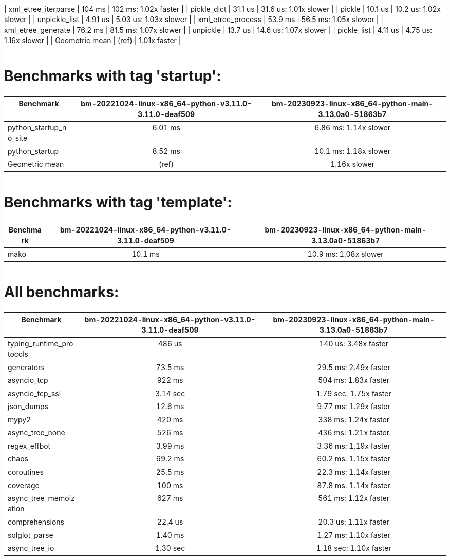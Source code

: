 | xml_etree_iterparse  | 104 ms                                                 | 102 ms: 1.02x faster                                  |
| pickle_dict          | 31.1 us                                                | 31.6 us: 1.01x slower                                 |
| pickle               | 10.1 us                                                | 10.2 us: 1.02x slower                                 |
| unpickle_list        | 4.91 us                                                | 5.03 us: 1.03x slower                                 |
| xml_etree_process    | 53.9 ms                                                | 56.5 ms: 1.05x slower                                 |
| xml_etree_generate   | 76.2 ms                                                | 81.5 ms: 1.07x slower                                 |
| unpickle             | 13.7 us                                                | 14.6 us: 1.07x slower                                 |
| pickle_list          | 4.11 us                                                | 4.75 us: 1.16x slower                                 |
| Geometric mean       | (ref)                                                  | 1.01x faster                                          |

Benchmarks with tag 'startup':
==============================

| Benchmark              | bm-20221024-linux-x86_64-python-v3.11.0-3.11.0-deaf509 | bm-20230923-linux-x86_64-python-main-3.13.0a0-51863b7 |
|------------------------|:------------------------------------------------------:|:-----------------------------------------------------:|
| python_startup_no_site | 6.01 ms                                                | 6.86 ms: 1.14x slower                                 |
| python_startup         | 8.52 ms                                                | 10.1 ms: 1.18x slower                                 |
| Geometric mean         | (ref)                                                  | 1.16x slower                                          |

Benchmarks with tag 'template':
===============================

| Benchmark | bm-20221024-linux-x86_64-python-v3.11.0-3.11.0-deaf509 | bm-20230923-linux-x86_64-python-main-3.13.0a0-51863b7 |
|-----------|:------------------------------------------------------:|:-----------------------------------------------------:|
| mako      | 10.1 ms                                                | 10.9 ms: 1.08x slower                                 |

All benchmarks:
===============

| Benchmark                | bm-20221024-linux-x86_64-python-v3.11.0-3.11.0-deaf509 | bm-20230923-linux-x86_64-python-main-3.13.0a0-51863b7 |
|--------------------------|:------------------------------------------------------:|:-----------------------------------------------------:|
| typing_runtime_protocols | 486 us                                                 | 140 us: 3.48x faster                                  |
| generators               | 73.5 ms                                                | 29.5 ms: 2.49x faster                                 |
| asyncio_tcp              | 922 ms                                                 | 504 ms: 1.83x faster                                  |
| asyncio_tcp_ssl          | 3.14 sec                                               | 1.79 sec: 1.75x faster                                |
| json_dumps               | 12.6 ms                                                | 9.77 ms: 1.29x faster                                 |
| mypy2                    | 420 ms                                                 | 338 ms: 1.24x faster                                  |
| async_tree_none          | 526 ms                                                 | 436 ms: 1.21x faster                                  |
| regex_effbot             | 3.99 ms                                                | 3.36 ms: 1.19x faster                                 |
| chaos                    | 69.2 ms                                                | 60.2 ms: 1.15x faster                                 |
| coroutines               | 25.5 ms                                                | 22.3 ms: 1.14x faster                                 |
| coverage                 | 100 ms                                                 | 87.8 ms: 1.14x faster                                 |
| async_tree_memoization   | 627 ms                                                 | 561 ms: 1.12x faster                                  |
| comprehensions           | 22.4 us                                                | 20.3 us: 1.11x faster                                 |
| sqlglot_parse            | 1.40 ms                                                | 1.27 ms: 1.10x faster                                 |
| async_tree_io            | 1.30 sec                                               | 1.18 sec: 1.10x faster                                |